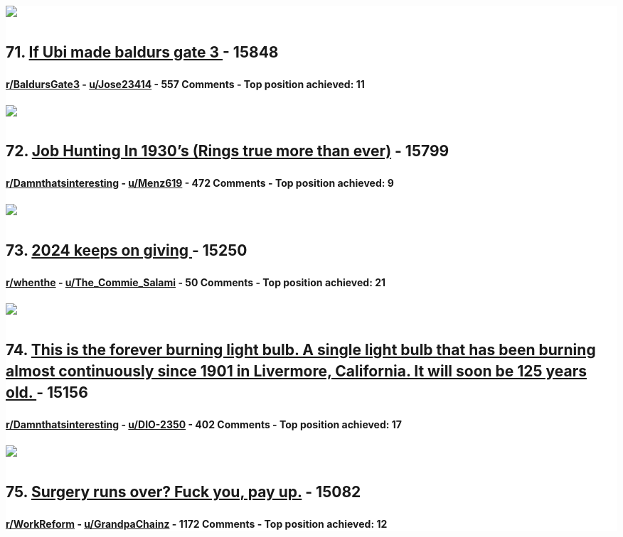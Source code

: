 <a href="https://i.redd.it/ueezebizkv4e1.jpeg"><img src="https://a.thumbs.redditmedia.com/zag1G90kcQo_uA9vYWruPrTY-QtEL7DEzgL2qrop4C0.jpg"></img></a>

## 71. [If Ubi made baldurs gate 3 ](http://reddit.com/r/BaldursGate3/comments/1h6i915/if_ubi_made_baldurs_gate_3/) - 15848
#### [r/BaldursGate3](http://reddit.com/r/BaldursGate3) - [u/Jose23414](http://reddit.com/u/Jose23414) - 557 Comments - Top position achieved: 11

<a href="https://www.reddit.com/gallery/1h6i915"><img src="https://b.thumbs.redditmedia.com/TSpKCqRt1ja2g6JzhNZa9TgYQN_OSh5dM9Dp_RUPj_U.jpg"></img></a>

## 72. [Job Hunting In 1930’s (Rings true more than ever)](http://reddit.com/r/Damnthatsinteresting/comments/1h6ryrp/job_hunting_in_1930s_rings_true_more_than_ever/) - 15799
#### [r/Damnthatsinteresting](http://reddit.com/r/Damnthatsinteresting) - [u/Menz619](http://reddit.com/u/Menz619) - 472 Comments - Top position achieved: 9

<a href="https://i.redd.it/ctemuj2ciw4e1.jpeg"><img src="https://b.thumbs.redditmedia.com/8l2S1JYV-F_O4ZwbHcmXI2LunZDh28dg5x1sjHaOVTs.jpg"></img></a>

## 73. [2024 keeps on giving ](http://reddit.com/r/whenthe/comments/1h6ni1x/2024_keeps_on_giving/) - 15250
#### [r/whenthe](http://reddit.com/r/whenthe) - [u/The_Commie_Salami](http://reddit.com/u/The_Commie_Salami) - 50 Comments - Top position achieved: 21

<a href="https://i.redd.it/22grcuu7mv4e1.gif"><img src="https://b.thumbs.redditmedia.com/b8Td1XH2o56xTKr6IRAcklxbOFMTe2SuR_e2qNUqqgQ.jpg"></img></a>

## 74. [This is the forever burning light bulb. A single light bulb that has been burning almost continuously since 1901 in Livermore, California. It will soon be 125 years old. ](http://reddit.com/r/Damnthatsinteresting/comments/1h6ljlh/this_is_the_forever_burning_light_bulb_a_single/) - 15156
#### [r/Damnthatsinteresting](http://reddit.com/r/Damnthatsinteresting) - [u/DIO-2350](http://reddit.com/u/DIO-2350) - 402 Comments - Top position achieved: 17

<a href="https://i.redd.it/di5chd498v4e1.jpeg"><img src="https://a.thumbs.redditmedia.com/xBwzHOIt-cUDHyLonGWjQSjZucnpuXGhS4oFPwntyk4.jpg"></img></a>

## 75. [Surgery runs over? Fuck you, pay up.](http://reddit.com/r/WorkReform/comments/1h6nhly/surgery_runs_over_fuck_you_pay_up/) - 15082
#### [r/WorkReform](http://reddit.com/r/WorkReform) - [u/GrandpaChainz](http://reddit.com/u/GrandpaChainz) - 1172 Comments - Top position achieved: 12
